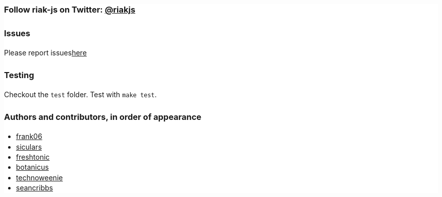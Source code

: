 ### Follow riak-js on Twitter: [@riakjs](http://twitter.com/riakjs)

### Issues

Please report issues[here](http://github.com/mostlyserious/riak-js/issues)

### Testing

Checkout the `test` folder.
Test with `make test`.

### Authors and contributors, in order of appearance

* [frank06](http://github.com/frank06)
* [ siculars ](http://github.com/siculars)
* [ freshtonic ](http://github.com/freshtonic)
* [ botanicus ](http://github.com/botanicus)
* [ technoweenie ](http://github.com/technoweenie)
* [ seancribbs ](http://github.com/seancribbs)

